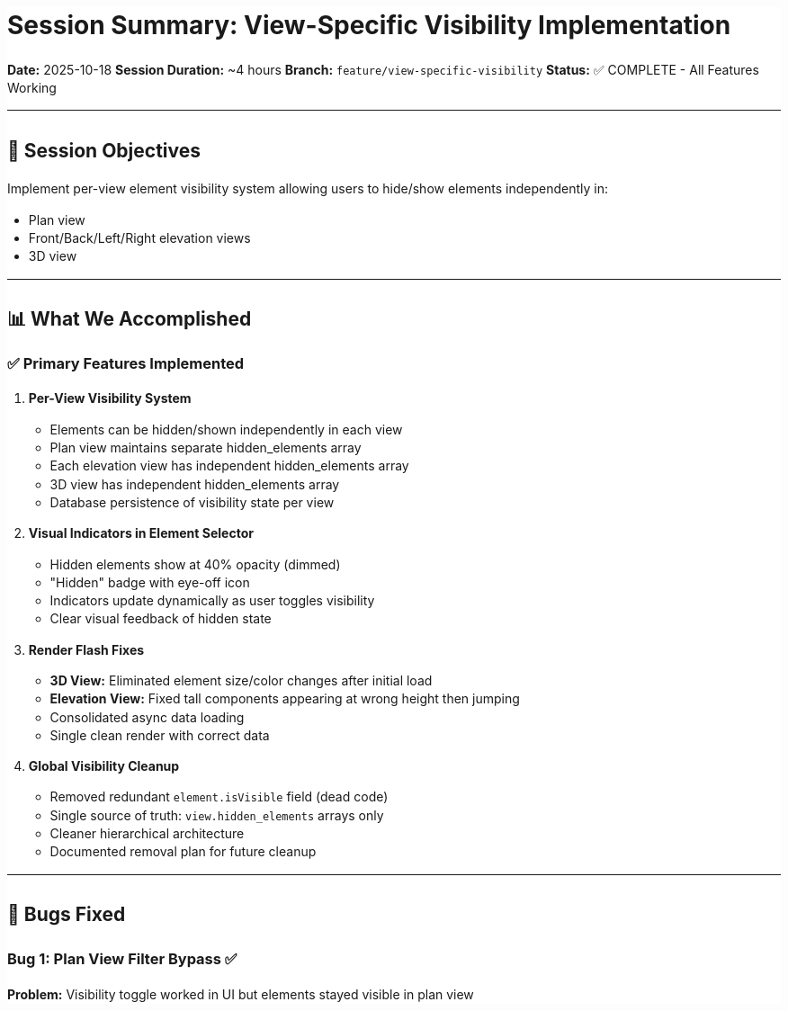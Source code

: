 # Session Summary: View-Specific Visibility Implementation
**Date:** 2025-10-18
**Session Duration:** ~4 hours
**Branch:** `feature/view-specific-visibility`
**Status:** ✅ COMPLETE - All Features Working

---

## 🎯 Session Objectives

Implement per-view element visibility system allowing users to hide/show elements independently in:
- Plan view
- Front/Back/Left/Right elevation views
- 3D view

---

## 📊 What We Accomplished

### ✅ Primary Features Implemented

1. **Per-View Visibility System**
   - Elements can be hidden/shown independently in each view
   - Plan view maintains separate hidden_elements array
   - Each elevation view has independent hidden_elements array
   - 3D view has independent hidden_elements array
   - Database persistence of visibility state per view

2. **Visual Indicators in Element Selector**
   - Hidden elements show at 40% opacity (dimmed)
   - "Hidden" badge with eye-off icon
   - Indicators update dynamically as user toggles visibility
   - Clear visual feedback of hidden state

3. **Render Flash Fixes**
   - **3D View:** Eliminated element size/color changes after initial load
   - **Elevation View:** Fixed tall components appearing at wrong height then jumping
   - Consolidated async data loading
   - Single clean render with correct data

4. **Global Visibility Cleanup**
   - Removed redundant `element.isVisible` field (dead code)
   - Single source of truth: `view.hidden_elements` arrays only
   - Cleaner hierarchical architecture
   - Documented removal plan for future cleanup

---

## 🐛 Bugs Fixed

### Bug 1: Plan View Filter Bypass ✅
**Problem:** Visibility toggle worked in UI but elements stayed visible in plan view
